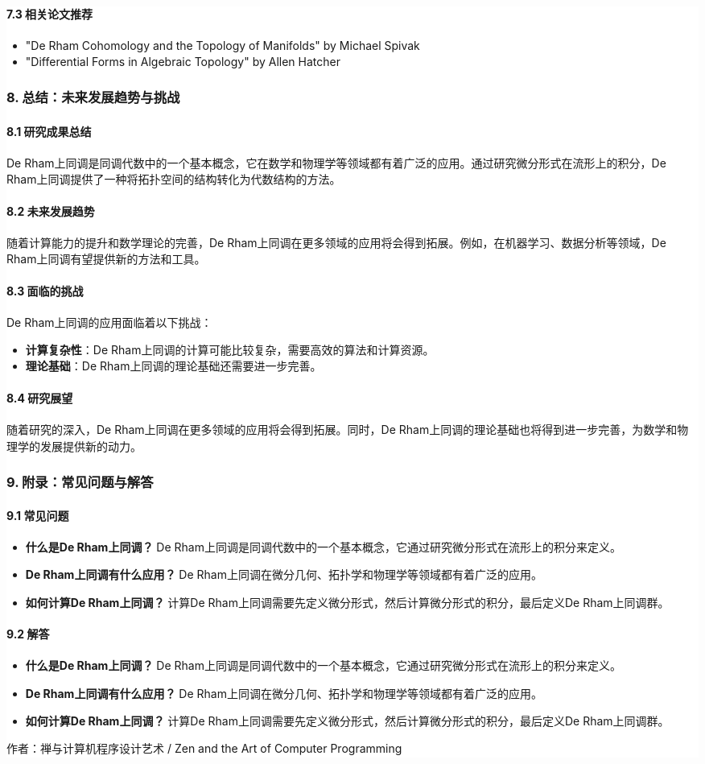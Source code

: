 #### 7.3 相关论文推荐

- "De Rham Cohomology and the Topology of Manifolds" by Michael Spivak
- "Differential Forms in Algebraic Topology" by Allen Hatcher

### 8. 总结：未来发展趋势与挑战

#### 8.1 研究成果总结

De Rham上同调是同调代数中的一个基本概念，它在数学和物理学等领域都有着广泛的应用。通过研究微分形式在流形上的积分，De Rham上同调提供了一种将拓扑空间的结构转化为代数结构的方法。

#### 8.2 未来发展趋势

随着计算能力的提升和数学理论的完善，De Rham上同调在更多领域的应用将会得到拓展。例如，在机器学习、数据分析等领域，De Rham上同调有望提供新的方法和工具。

#### 8.3 面临的挑战

De Rham上同调的应用面临着以下挑战：

- **计算复杂性**：De Rham上同调的计算可能比较复杂，需要高效的算法和计算资源。
- **理论基础**：De Rham上同调的理论基础还需要进一步完善。

#### 8.4 研究展望

随着研究的深入，De Rham上同调在更多领域的应用将会得到拓展。同时，De Rham上同调的理论基础也将得到进一步完善，为数学和物理学的发展提供新的动力。

### 9. 附录：常见问题与解答

#### 9.1 常见问题

- **什么是De Rham上同调？**
  De Rham上同调是同调代数中的一个基本概念，它通过研究微分形式在流形上的积分来定义。

- **De Rham上同调有什么应用？**
  De Rham上同调在微分几何、拓扑学和物理学等领域都有着广泛的应用。

- **如何计算De Rham上同调？**
  计算De Rham上同调需要先定义微分形式，然后计算微分形式的积分，最后定义De Rham上同调群。

#### 9.2 解答

- **什么是De Rham上同调？**
  De Rham上同调是同调代数中的一个基本概念，它通过研究微分形式在流形上的积分来定义。

- **De Rham上同调有什么应用？**
  De Rham上同调在微分几何、拓扑学和物理学等领域都有着广泛的应用。

- **如何计算De Rham上同调？**
  计算De Rham上同调需要先定义微分形式，然后计算微分形式的积分，最后定义De Rham上同调群。

作者：禅与计算机程序设计艺术 / Zen and the Art of Computer Programming